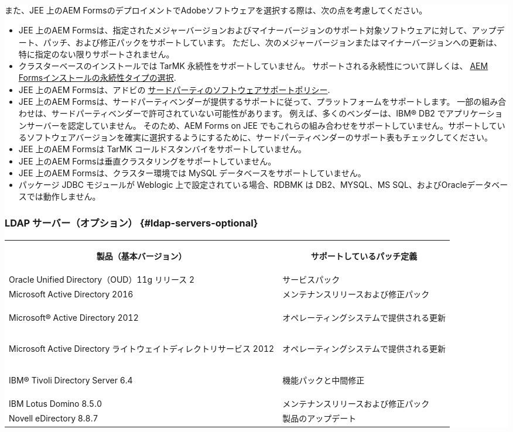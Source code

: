 また、JEE 上のAEM FormsのデプロイメントでAdobeソフトウェアを選択する際は、次の点を考慮してください。

* JEE 上のAEM Formsは、指定されたメジャーバージョンおよびマイナーバージョンのサポート対象ソフトウェアに対して、アップデート、パッチ、および修正パックをサポートしています。 ただし、次のメジャーバージョンまたはマイナーバージョンへの更新は、特に指定のない限りサポートされません。
* クラスターベースのインストールでは TarMK 永続性をサポートしていません。 サポートされる永続性について詳しくは、 [AEM Formsインストールの永続性タイプの選択](/help/forms/using/choosing-persistence-type-for-aem-forms.md).
* JEE 上のAEM Formsは、アドビの [サードパーティのソフトウェアサポートポリシー](#third-party-patch-support-policy).
* JEE 上のAEM Formsは、サードパーティベンダーが提供するサポートに従って、プラットフォームをサポートします。 一部の組み合わせは、サードパーティベンダーで許可されていない可能性があります。 例えば、多くのベンダーは、IBM® DB2 でアプリケーションサーバーを認定していません。 そのため、AEM Forms on JEE でもこれらの組み合わせをサポートしていません。サポートしているソフトウェアバージョンを確実に選択するようにするために、サードパーティベンダーのサポート表もチェックしてください。
* JEE 上のAEM Formsは TarMK コールドスタンバイをサポートしていません。
* JEE 上のAEM Formsは垂直クラスタリングをサポートしていません。
* JEE 上のAEM Formsは、クラスター環境では MySQL データベースをサポートしていません。
* パッケージ JDBC モジュールが Weblogic 上で設定されている場合、RDBMK は DB2、MYSQL、MS SQL、およびOracleデータベースでは動作しません。

### LDAP サーバー（オプション） {#ldap-servers-optional}

<table> 
 <tbody> 
  <tr> 
   <th><p><strong>製品（基本バージョン）</strong></p> </th> 
   <th><p><strong>サポートしているパッチ定義</strong></p> </th> 
  </tr> 
  <tr> 
   <td>Oracle Unified Directory（OUD）11g リリース 2</td> 
   <td>サービスパック</td> 
  </tr> 
  <tr> 
   <td>Microsoft Active Directory 2016</td> 
   <td>メンテナンスリリースおよび修正パック</td> 
  </tr> 
  <tr> 
   <td><p>Microsoft® Active Directory 2012</p> </td> 
   <td><p>オペレーティングシステムで提供される更新</p> </td> 
  </tr> 
  <tr> 
   <td><p>Microsoft Active Directory ライトウェイトディレクトリサービス 2012</p> </td> 
   <td><p>オペレーティングシステムで提供される更新</p> </td> 
  </tr> 
  <tr> 
   <td><p>IBM® Tivoli Directory Server 6.4</p> </td> 
   <td><p>機能パックと中間修正</p> </td> 
  </tr> 
  <tr> 
   <td>IBM Lotus Domino 8.5.0</td> 
   <td>メンテナンスリリースおよび修正パック</td> 
  </tr> 
  <tr> 
   <td>Novell eDirectory 8.8.7</td> 
   <td>製品のアップデート</td> 
  </tr> 
 </tbody> 
</table>
